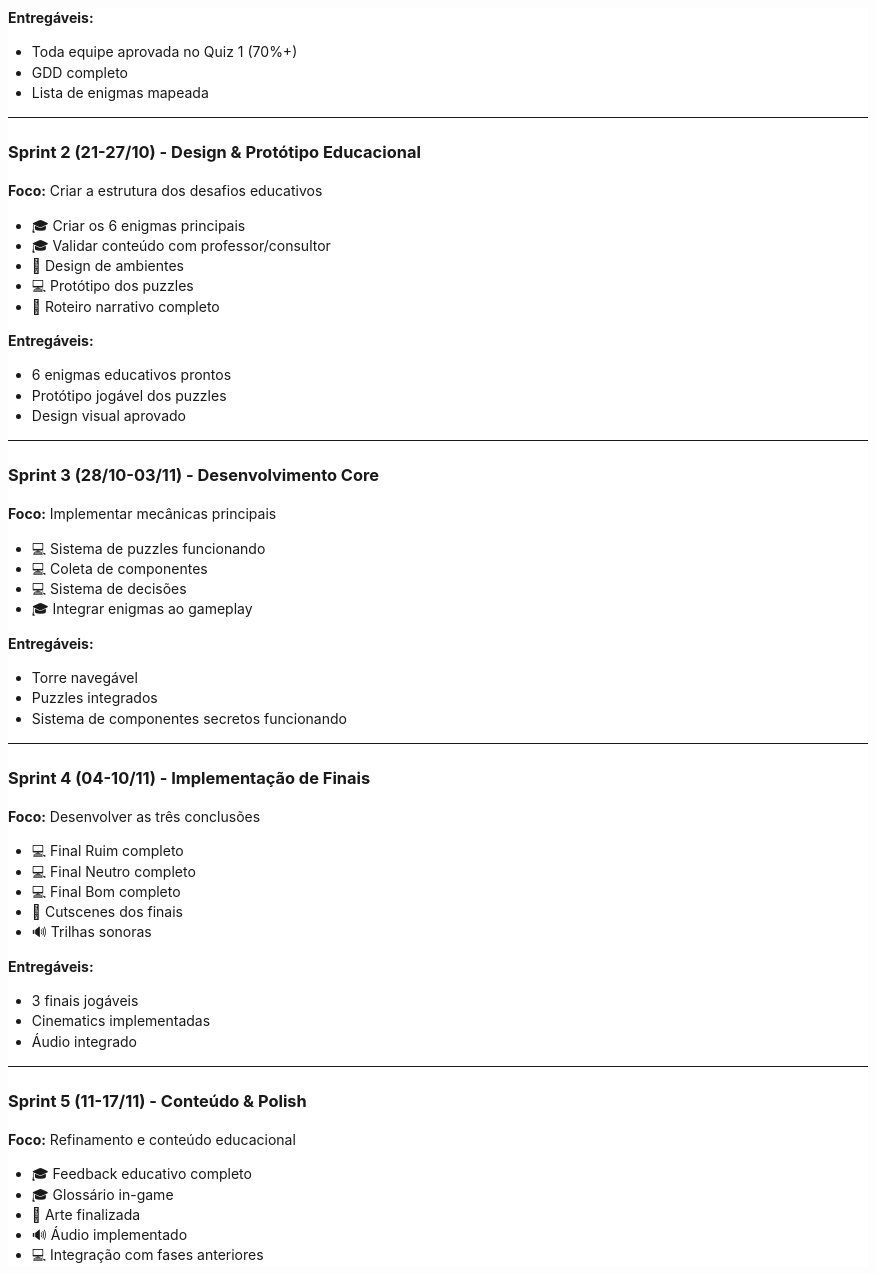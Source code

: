 **Entregáveis:**
- Toda equipe aprovada no Quiz 1 (70%+)
- GDD completo
- Lista de enigmas mapeada

---

### **Sprint 2 (21-27/10)** - Design & Protótipo Educacional
**Foco:** Criar a estrutura dos desafios educativos
- 🎓 Criar os 6 enigmas principais
- 🎓 Validar conteúdo com professor/consultor
- 🎨 Design de ambientes
- 💻 Protótipo dos puzzles
- 📝 Roteiro narrativo completo

**Entregáveis:**
- 6 enigmas educativos prontos
- Protótipo jogável dos puzzles
- Design visual aprovado

---

### **Sprint 3 (28/10-03/11)** - Desenvolvimento Core
**Foco:** Implementar mecânicas principais
- 💻 Sistema de puzzles funcionando
- 💻 Coleta de componentes
- 💻 Sistema de decisões
- 🎓 Integrar enigmas ao gameplay

**Entregáveis:**
- Torre navegável
- Puzzles integrados
- Sistema de componentes secretos funcionando

---

### **Sprint 4 (04-10/11)** - Implementação de Finais
**Foco:** Desenvolver as três conclusões
- 💻 Final Ruim completo
- 💻 Final Neutro completo
- 💻 Final Bom completo
- 🎨 Cutscenes dos finais
- 🔊 Trilhas sonoras

**Entregáveis:**
- 3 finais jogáveis
- Cinematics implementadas
- Áudio integrado

---

### **Sprint 5 (11-17/11)** - Conteúdo & Polish
**Foco:** Refinamento e conteúdo educacional
- 🎓 Feedback educativo completo
- 🎓 Glossário in-game
- 🎨 Arte finalizada
- 🔊 Áudio implementado
- 💻 Integração com fases anteriores
